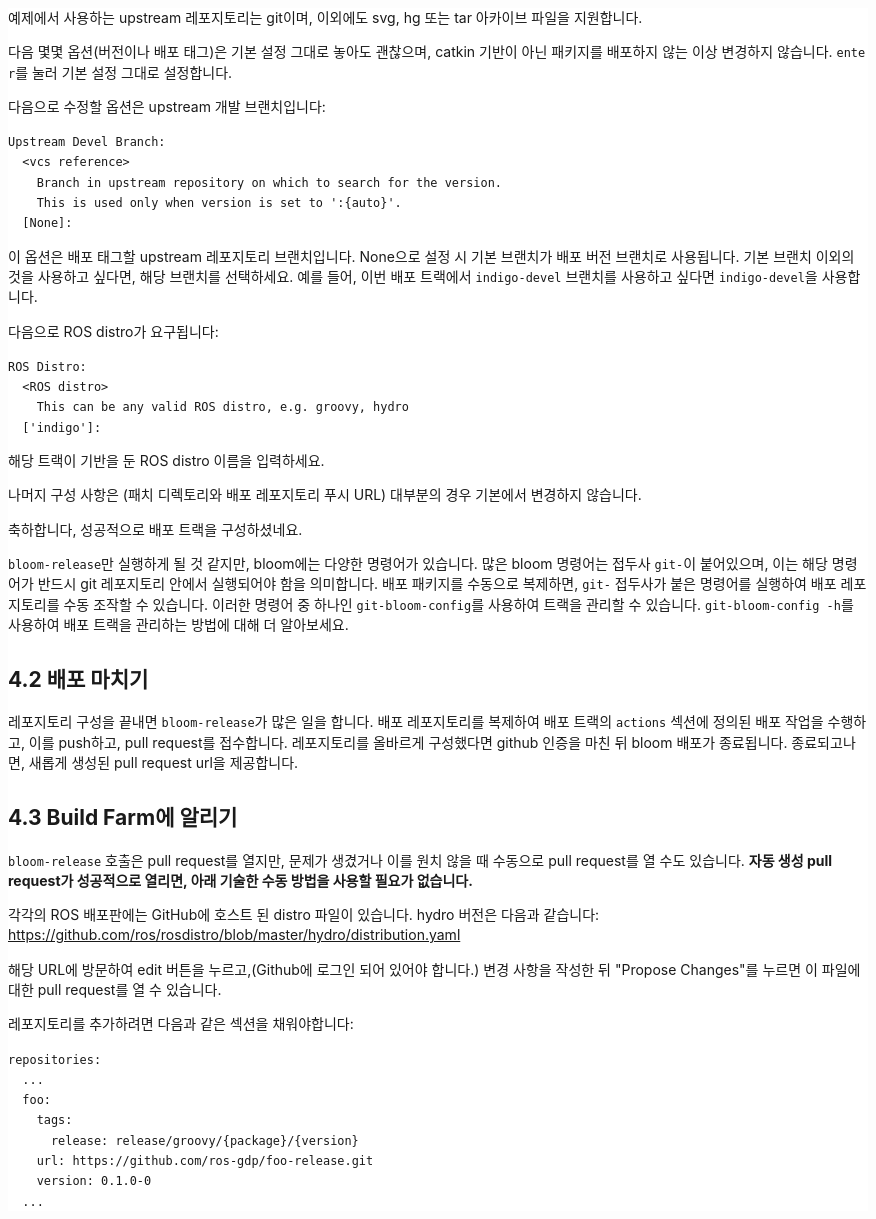 예제에서 사용하는 upstream 레포지토리는 git이며, 이외에도 svg, hg 또는 tar 아카이브 파일을 지원합니다.

다음 몇몇 옵션(버전이나 배포 태그)은 기본 설정 그대로 놓아도 괜찮으며, catkin 기반이 아닌 패키지를 배포하지 않는 이상 변경하지 않습니다. `enter`를 눌러 기본 설정 그대로 설정합니다.

다음으로 수정할 옵션은 upstream 개발 브랜치입니다:
```
Upstream Devel Branch:
  <vcs reference>
    Branch in upstream repository on which to search for the version.
    This is used only when version is set to ':{auto}'.
  [None]:
```
이 옵션은 배포 태그할 upstream 레포지토리 브랜치입니다. None으로 설정 시 기본 브랜치가 배포 버전 브랜치로 사용됩니다. 기본 브랜치 이외의 것을 사용하고 싶다면, 해당 브랜치를 선택하세요. 예를 들어, 이번 배포 트랙에서 `indigo-devel` 브랜치를 사용하고 싶다면 `indigo-devel`을 사용합니다. 

다음으로 ROS distro가 요구됩니다:
```
ROS Distro:
  <ROS distro>
    This can be any valid ROS distro, e.g. groovy, hydro
  ['indigo']:
```

해당 트랙이 기반을 둔 ROS distro 이름을 입력하세요.

나머지 구성 사항은 (패치 디렉토리와 배포 레포지토리 푸시 URL) 대부분의 경우 기본에서 변경하지 않습니다.

축하합니다, 성공적으로 배포 트랙을 구성하셨네요.

`bloom-release`만 실행하게 될 것 같지만, bloom에는 다양한 명령어가 있습니다. 많은 bloom 명령어는 접두사 `git-`이 붙어있으며, 이는 해당 명령어가 반드시 git 레포지토리 안에서 실행되어야 함을 의미합니다. 배포 패키지를 수동으로 복제하면, `git-` 접두사가 붙은 명령어를 실행하여 배포 레포지토리를 수동 조작할 수 있습니다. 이러한 명령어 중 하나인 `git-bloom-config`를 사용하여 트랙을 관리할 수 있습니다. `git-bloom-config -h`를 사용하여 배포 트랙을 관리하는 방법에 대해 더 알아보세요.

## 4.2 배포 마치기
레포지토리 구성을 끝내면 `bloom-release`가 많은 일을 합니다. 배포 레포지토리를 복제하여 배포 트랙의 `actions` 섹션에 정의된 배포 작업을 수행하고, 이를 push하고, pull request를 접수합니다. 레포지토리를 올바르게 구성했다면 github 인증을 마친 뒤 bloom 배포가 종료됩니다. 종료되고나면, 새롭게 생성된 pull request url을 제공합니다.

## 4.3 Build Farm에 알리기
`bloom-release` 호출은 pull request를 열지만, 문제가 생겼거나 이를 원치 않을 때 수동으로 pull request를 열 수도 있습니다. **자동 생성 pull request가 성공적으로 열리면, 아래 기술한 수동 방법을 사용할 필요가 없습니다.**

각각의 ROS 배포판에는 GitHub에 호스트 된 distro 파일이 있습니다. hydro 버전은 다음과 같습니다:
https://github.com/ros/rosdistro/blob/master/hydro/distribution.yaml

해당 URL에 방문하여 edit 버튼을 누르고,(Github에 로그인 되어 있어야 합니다.) 변경 사항을 작성한 뒤 "Propose Changes"를 누르면 이 파일에 대한 pull request를 열 수 있습니다.

레포지토리를 추가하려면 다음과 같은 섹션을 채워야합니다:
```
repositories:
  ...
  foo:
    tags:
      release: release/groovy/{package}/{version}
    url: https://github.com/ros-gdp/foo-release.git
    version: 0.1.0-0
  ...
```

